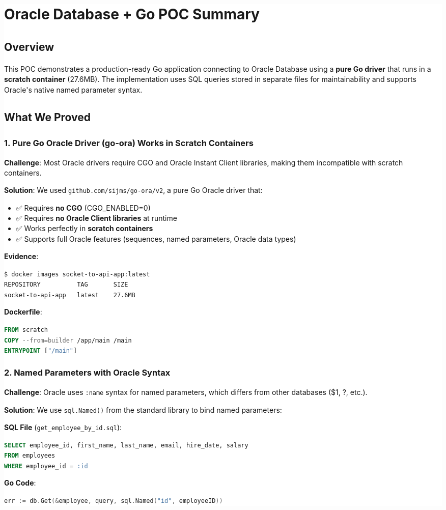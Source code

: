 # Oracle Database + Go POC Summary

## Overview

This POC demonstrates a production-ready Go application connecting to Oracle Database using a **pure Go driver** that runs in a **scratch container** (27.6MB). The implementation uses SQL queries stored in separate files for maintainability and supports Oracle's native named parameter syntax.

## What We Proved

### 1. Pure Go Oracle Driver (go-ora) Works in Scratch Containers

**Challenge**: Most Oracle drivers require CGO and Oracle Instant Client libraries, making them incompatible with scratch containers.

**Solution**: We used `github.com/sijms/go-ora/v2`, a pure Go Oracle driver that:
- ✅ Requires **no CGO** (CGO_ENABLED=0)
- ✅ Requires **no Oracle Client libraries** at runtime
- ✅ Works perfectly in **scratch containers**
- ✅ Supports full Oracle features (sequences, named parameters, Oracle data types)

**Evidence**:
```bash
$ docker images socket-to-api-app:latest
REPOSITORY          TAG       SIZE
socket-to-api-app   latest    27.6MB
```

**Dockerfile**:
```dockerfile
FROM scratch
COPY --from=builder /app/main /main
ENTRYPOINT ["/main"]
```

### 2. Named Parameters with Oracle Syntax

**Challenge**: Oracle uses `:name` syntax for named parameters, which differs from other databases ($1, ?, etc.).

**Solution**: We use `sql.Named()` from the standard library to bind named parameters:

**SQL File** (`get_employee_by_id.sql`):
```sql
SELECT employee_id, first_name, last_name, email, hire_date, salary
FROM employees
WHERE employee_id = :id
```

**Go Code**:
```go
err := db.Get(&employee, query, sql.Named("id", employeeID))
```
